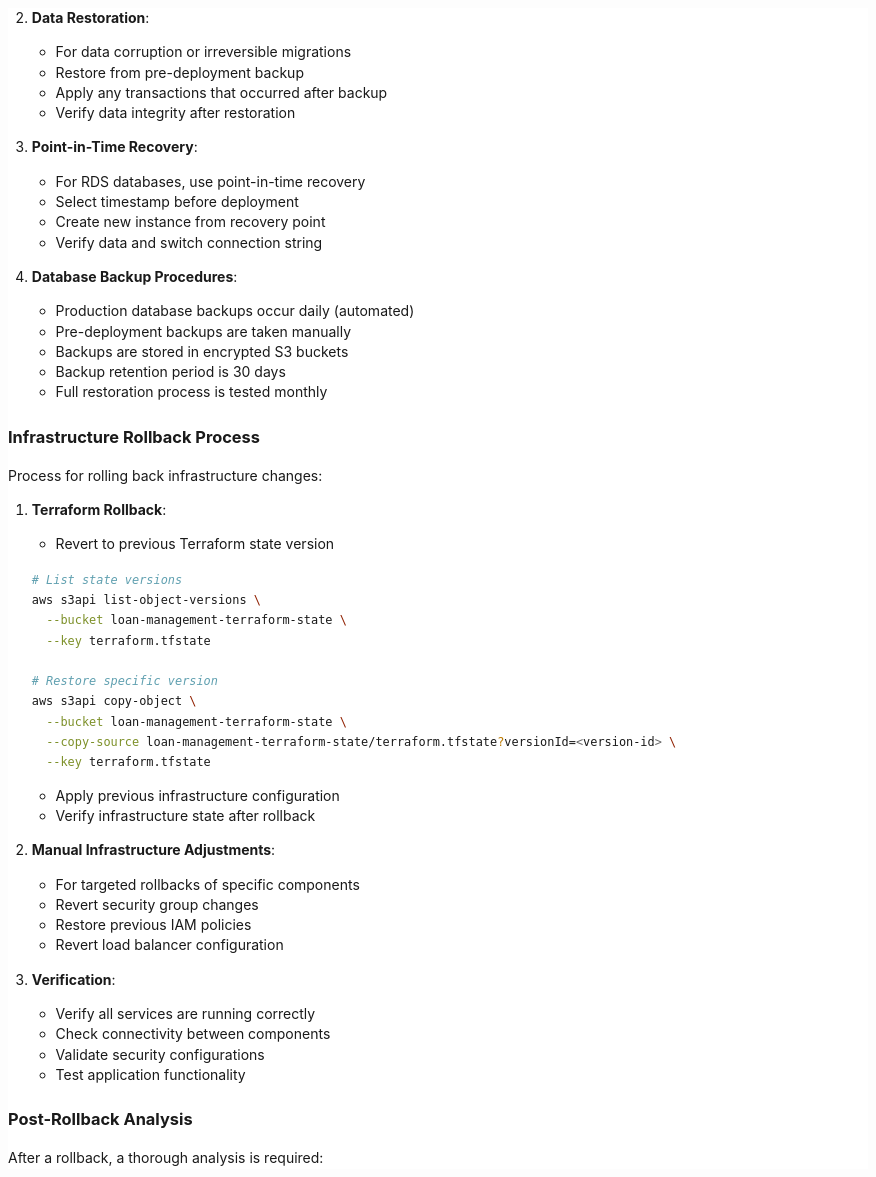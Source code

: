 2. **Data Restoration**:
   - For data corruption or irreversible migrations
   - Restore from pre-deployment backup
   - Apply any transactions that occurred after backup
   - Verify data integrity after restoration

3. **Point-in-Time Recovery**:
   - For RDS databases, use point-in-time recovery
   - Select timestamp before deployment
   - Create new instance from recovery point
   - Verify data and switch connection string

4. **Database Backup Procedures**:
   - Production database backups occur daily (automated)
   - Pre-deployment backups are taken manually
   - Backups are stored in encrypted S3 buckets
   - Backup retention period is 30 days
   - Full restoration process is tested monthly

### Infrastructure Rollback Process
Process for rolling back infrastructure changes:

1. **Terraform Rollback**:
   - Revert to previous Terraform state version
   ```bash
   # List state versions
   aws s3api list-object-versions \
     --bucket loan-management-terraform-state \
     --key terraform.tfstate
   
   # Restore specific version
   aws s3api copy-object \
     --bucket loan-management-terraform-state \
     --copy-source loan-management-terraform-state/terraform.tfstate?versionId=<version-id> \
     --key terraform.tfstate
   ```
   - Apply previous infrastructure configuration
   - Verify infrastructure state after rollback

2. **Manual Infrastructure Adjustments**:
   - For targeted rollbacks of specific components
   - Revert security group changes
   - Restore previous IAM policies
   - Revert load balancer configuration

3. **Verification**:
   - Verify all services are running correctly
   - Check connectivity between components
   - Validate security configurations
   - Test application functionality

### Post-Rollback Analysis
After a rollback, a thorough analysis is required:
